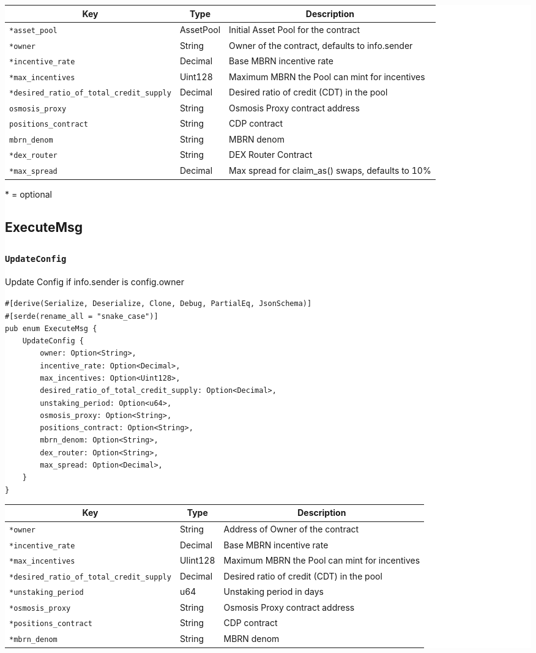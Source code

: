 ```
```

| Key                                     | Type      | Description                                       |
| --------------------------------------- | --------- | ------------------------------------------------- |
| `*asset_pool`                           | AssetPool | Initial Asset Pool for the contract               |
| `*owner`                                | String    | Owner of the contract, defaults to info.sender    |
| `*incentive_rate`                       | Decimal   | Base MBRN incentive rate                          |
| `*max_incentives`                       | Uint128   | Maximum MBRN the Pool can mint for incentives     |
| `*desired_ratio_of_total_credit_supply` | Decimal   | Desired ratio of credit (CDT) in the pool         |
| `osmosis_proxy`                         | String    | Osmosis Proxy contract address                    |
| `positions_contract`                    | String    | CDP contract                                      |
| `mbrn_denom`                            | String    | MBRN denom                                        |
| `*dex_router`                           | String    | DEX Router Contract                               |
| `*max_spread`                           | Decimal   | Max spread for claim\_as() swaps, defaults to 10% |

\* = optional

## ExecuteMsg

### `UpdateConfig`

Update Config if info.sender is config.owner

```
#[derive(Serialize, Deserialize, Clone, Debug, PartialEq, JsonSchema)]
#[serde(rename_all = "snake_case")]
pub enum ExecuteMsg {
    UpdateConfig {
        owner: Option<String>,
        incentive_rate: Option<Decimal>,
        max_incentives: Option<Uint128>,
        desired_ratio_of_total_credit_supply: Option<Decimal>,
        unstaking_period: Option<u64>,
        osmosis_proxy: Option<String>,
        positions_contract: Option<String>,
        mbrn_denom: Option<String>,
        dex_router: Option<String>,
        max_spread: Option<Decimal>,
    }
}
```

| Key                                     | Type     | Description                                   |
| --------------------------------------- | -------- | --------------------------------------------- |
| `*owner`                                | String   | Address of Owner of the contract              |
| `*incentive_rate`                       | Decimal  | Base MBRN incentive rate                      |
| `*max_incentives`                       | UIint128 | Maximum MBRN the Pool can mint for incentives |
| `*desired_ratio_of_total_credit_supply` | Decimal  | Desired ratio of credit (CDT) in the pool     |
| `*unstaking_period`                     | u64      | Unstaking period in days                      |
| `*osmosis_proxy`                        | String   | Osmosis Proxy contract address                |
| `*positions_contract`                   | String   | CDP contract                                  |
| `*mbrn_denom`                           | String   | MBRN denom                                    |